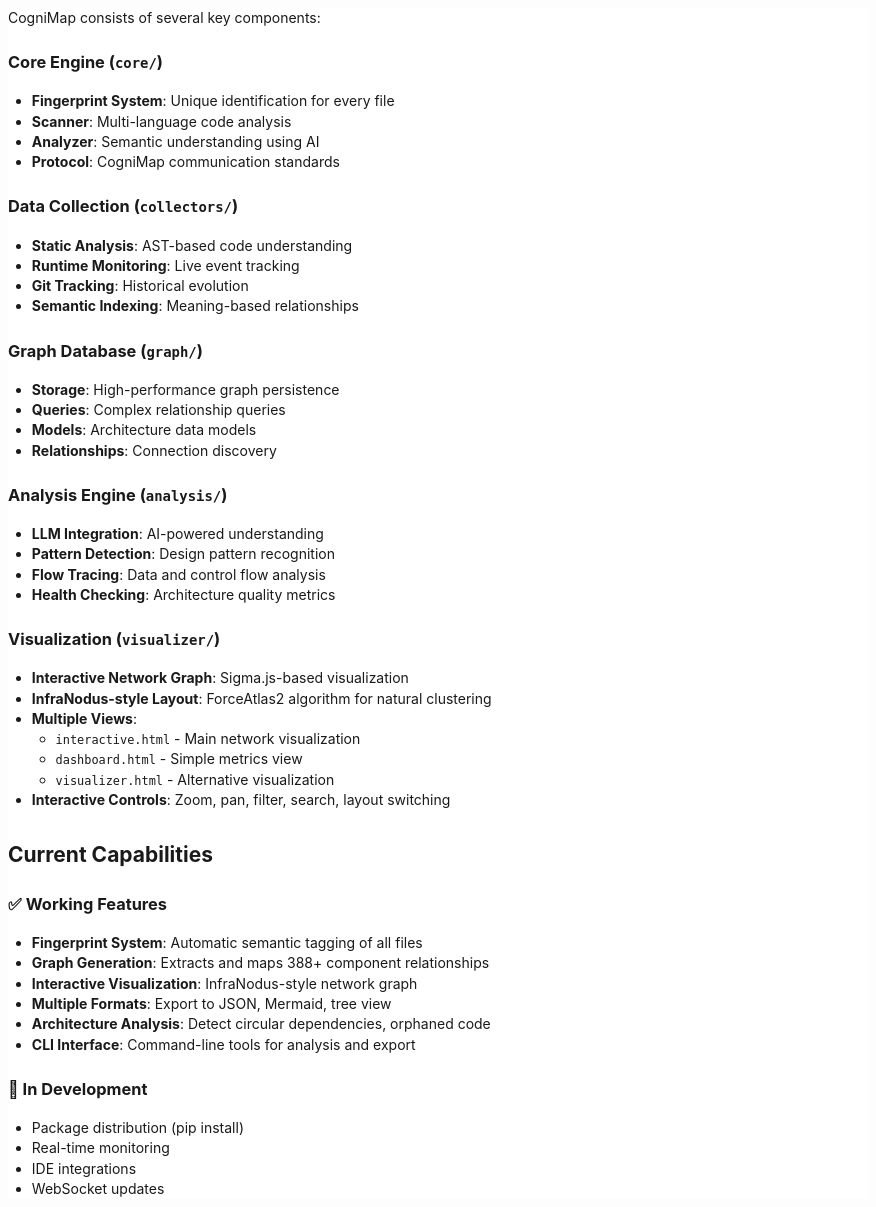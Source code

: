 CogniMap consists of several key components:

### Core Engine (`core/`)
- **Fingerprint System**: Unique identification for every file
- **Scanner**: Multi-language code analysis
- **Analyzer**: Semantic understanding using AI
- **Protocol**: CogniMap communication standards

### Data Collection (`collectors/`)
- **Static Analysis**: AST-based code understanding
- **Runtime Monitoring**: Live event tracking
- **Git Tracking**: Historical evolution
- **Semantic Indexing**: Meaning-based relationships

### Graph Database (`graph/`)
- **Storage**: High-performance graph persistence
- **Queries**: Complex relationship queries
- **Models**: Architecture data models
- **Relationships**: Connection discovery

### Analysis Engine (`analysis/`)
- **LLM Integration**: AI-powered understanding
- **Pattern Detection**: Design pattern recognition
- **Flow Tracing**: Data and control flow analysis
- **Health Checking**: Architecture quality metrics

### Visualization (`visualizer/`)
- **Interactive Network Graph**: Sigma.js-based visualization
- **InfraNodus-style Layout**: ForceAtlas2 algorithm for natural clustering
- **Multiple Views**: 
  - `interactive.html` - Main network visualization
  - `dashboard.html` - Simple metrics view
  - `visualizer.html` - Alternative visualization
- **Interactive Controls**: Zoom, pan, filter, search, layout switching

## Current Capabilities

### ✅ Working Features
- **Fingerprint System**: Automatic semantic tagging of all files
- **Graph Generation**: Extracts and maps 388+ component relationships
- **Interactive Visualization**: InfraNodus-style network graph
- **Multiple Formats**: Export to JSON, Mermaid, tree view
- **Architecture Analysis**: Detect circular dependencies, orphaned code
- **CLI Interface**: Command-line tools for analysis and export

### 🚧 In Development
- Package distribution (pip install)
- Real-time monitoring
- IDE integrations
- WebSocket updates
